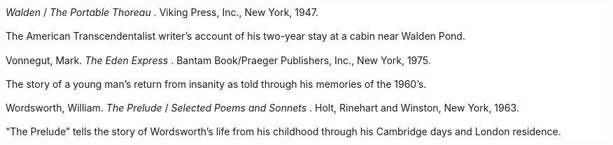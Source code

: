   <i>
   Walden
  </i>
  /
  <i>
   The Portable Thoreau
  </i>
  . Viking Press, Inc., New York, 1947.
 </p>
 <p>
  The American Transcendentalist writer’s account of his two-year stay at a cabin near Walden Pond.
 </p>
 <p>
  Vonnegut, Mark.
  <i>
   The Eden Express
  </i>
  . Bantam Book/Praeger Publishers, Inc., New York, 1975.
 </p>
 <p>
  The story of a young man’s return from insanity as told through his memories of the 1960’s.
 </p>
 <p>
  Wordsworth, William.
  <i>
   The Prelude
  </i>
  /
  <i>
   Selected Poems and Sonnets
  </i>
  . Holt, Rinehart and Winston, New York, 1963.
 </p>
 <p>
  “The Prelude” tells the story of Wordsworth’s life from his childhood through his Cambridge days and London residence.
 </p>

</body>
